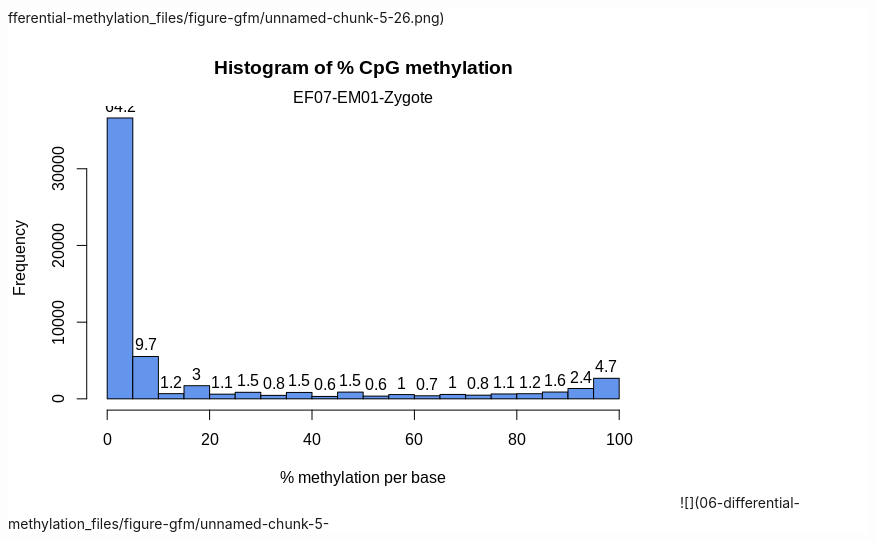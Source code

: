 fferential-methylation_files/figure-gfm/unnamed-chunk-5-26.png)![](06-differential-methylation_files/figure-gfm/unnamed-chunk-5-27.png)![](06-differential-methylation_files/figure-gfm/unnamed-chunk-5-